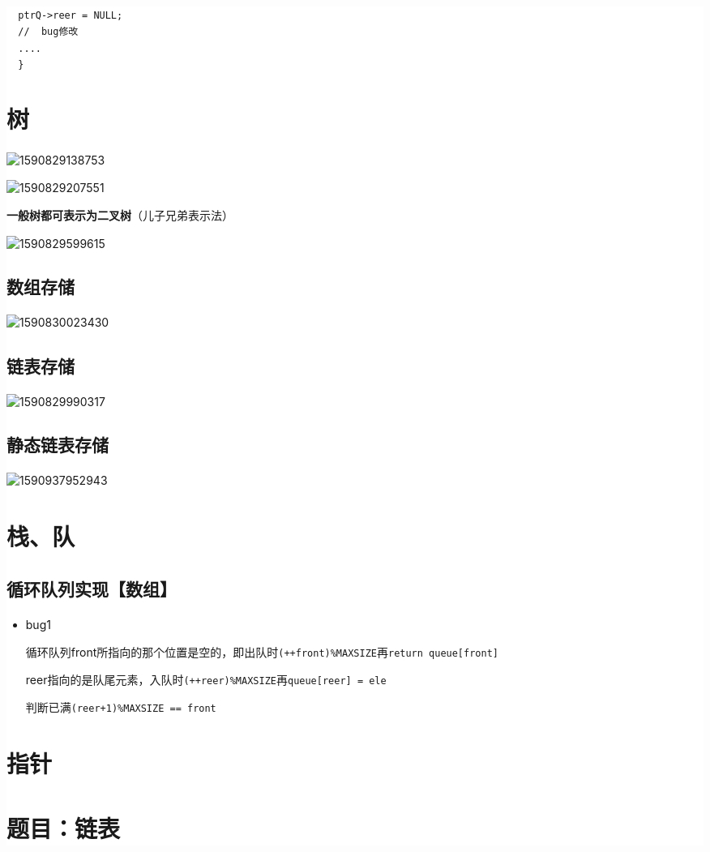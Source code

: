   ```
  	ptrQ->reer = NULL;
  	//	bug修改
  	....
  	}
  ```

# 树

![1590829138753](C:\Users\GY\AppData\Roaming\Typora\typora-user-images\1590829138753.png)

![1590829207551](C:\Users\GY\AppData\Roaming\Typora\typora-user-images\1590829207551.png)

**一般树都可表示为二叉树**（儿子兄弟表示法）

![1590829599615](C:\Users\GY\AppData\Roaming\Typora\typora-user-images\1590829599615.png)

## 数组存储

![1590830023430](C:\Users\GY\AppData\Roaming\Typora\typora-user-images\1590830023430.png)

## 链表存储

![1590829990317](C:\Users\GY\AppData\Roaming\Typora\typora-user-images\1590829990317.png)

## 静态链表存储

![1590937952943](C:\Users\GY\AppData\Roaming\Typora\typora-user-images\1590937952943.png)



# 栈、队

## 循环队列实现【数组】

- bug1

  循环队列front所指向的那个位置是空的，即出队时`(++front)%MAXSIZE`再`return queue[front]`

  reer指向的是队尾元素，入队时`(++reer)%MAXSIZE`再`queue[reer] = ele`

  判断已满`(reer+1)%MAXSIZE == front`

  

  

# 指针

# 题目：链表

